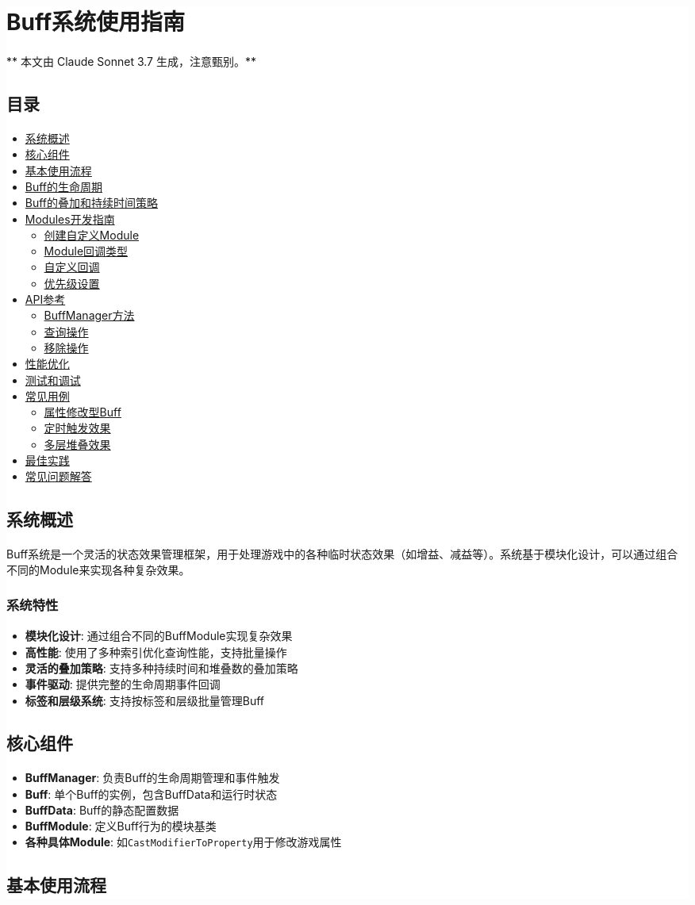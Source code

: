 # Buff系统使用指南
** 本文由 Claude Sonnet 3.7 生成，注意甄别。**

## 目录
- [系统概述](#系统概述)
- [核心组件](#核心组件)
- [基本使用流程](#基本使用流程)
- [Buff的生命周期](#buff的生命周期)
- [Buff的叠加和持续时间策略](#buff的叠加和持续时间策略)
- [Modules开发指南](#modules开发指南)
  - [创建自定义Module](#创建自定义module)
  - [Module回调类型](#module回调类型)
  - [自定义回调](#自定义回调)
  - [优先级设置](#优先级设置)
- [API参考](#api参考)
  - [BuffManager方法](#buffmanager方法)
  - [查询操作](#查询操作)
  - [移除操作](#移除操作)
- [性能优化](#性能优化)
- [测试和调试](#测试和调试)
- [常见用例](#常见用例)
  - [属性修改型Buff](#属性修改型buff)
  - [定时触发效果](#定时触发效果)
  - [多层堆叠效果](#多层堆叠效果)
- [最佳实践](#最佳实践)
- [常见问题解答](#常见问题解答)

## 系统概述

Buff系统是一个灵活的状态效果管理框架，用于处理游戏中的各种临时状态效果（如增益、减益等）。系统基于模块化设计，可以通过组合不同的Module来实现各种复杂效果。

### 系统特性

- **模块化设计**: 通过组合不同的BuffModule实现复杂效果
- **高性能**: 使用了多种索引优化查询性能，支持批量操作
- **灵活的叠加策略**: 支持多种持续时间和堆叠数的叠加策略
- **事件驱动**: 提供完整的生命周期事件回调
- **标签和层级系统**: 支持按标签和层级批量管理Buff

## 核心组件

- **BuffManager**: 负责Buff的生命周期管理和事件触发
- **Buff**: 单个Buff的实例，包含BuffData和运行时状态
- **BuffData**: Buff的静态配置数据
- **BuffModule**: 定义Buff行为的模块基类
- **各种具体Module**: 如`CastModifierToProperty`用于修改游戏属性

## 基本使用流程
